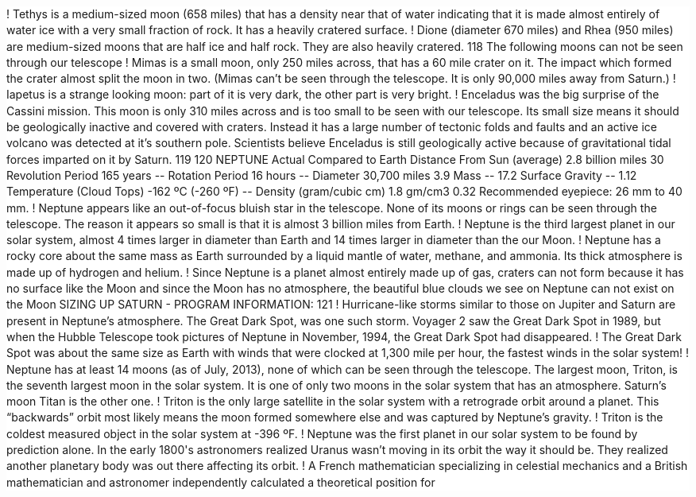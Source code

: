 ! Tethys is a medium-sized moon (658 miles) that has a density near that of water
indicating that it is made almost entirely of water ice with a very small fraction of
rock. It has a heavily cratered surface.
! Dione (diameter 670 miles) and Rhea (950 miles) are medium-sized moons that are
half ice and half rock. They are also heavily cratered.
118
The following moons can not be seen through our telescope
! Mimas is a small moon, only 250 miles across, that has a 60 mile crater on it. The
impact which formed the crater almost split the moon in two. (Mimas can’t be seen
through the telescope. It is only 90,000 miles away from Saturn.)
! Iapetus is a strange looking moon: part of it is very dark, the other part is very
bright.
! Enceladus was the big surprise of the Cassini mission. This moon is only 310 miles
across and is too small to be seen with our telescope. Its small size means it should
be geologically inactive and covered with craters. Instead it has a large number of
tectonic folds and faults and an active ice volcano was detected at it’s southern pole.
Scientists believe Enceladus is still geologically active because of gravitational tidal
forces imparted on it by Saturn.
119
120
NEPTUNE
Actual Compared to
Earth
Distance From Sun (average) 2.8 billion miles 30
Revolution Period 165 years --
Rotation Period 16 hours --
Diameter 30,700 miles 3.9
Mass -- 17.2
Surface Gravity -- 1.12
Temperature (Cloud Tops) -162 ºC (-260 ºF) --
Density (gram/cubic cm) 1.8 gm/cm3 0.32
Recommended eyepiece: 26 mm to 40 mm.
! Neptune appears like an out-of-focus bluish star in the telescope. None of its
moons or rings can be seen through the telescope. The reason it appears so small
is that it is almost 3 billion miles from Earth.
! Neptune is the third largest planet in our solar system, almost 4 times larger in
diameter than Earth and 14 times larger in diameter than the our Moon.
! Neptune has a rocky core about the same mass as Earth surrounded by a liquid
mantle of water, methane, and ammonia. Its thick atmosphere is made up of
hydrogen and helium.
! Since Neptune is a planet almost entirely made up of gas, craters can not form
because it has no surface like the Moon and since the Moon has no atmosphere, the
beautiful blue clouds we see on Neptune can not exist on the Moon
SIZING UP SATURN - PROGRAM INFORMATION:
121
! Hurricane-like storms similar to those on Jupiter and Saturn are present in
Neptune’s atmosphere. The Great Dark Spot, was one such storm. Voyager 2 saw
the Great Dark Spot in 1989, but when the Hubble Telescope took pictures of
Neptune in November, 1994, the Great Dark Spot had disappeared.
! The Great Dark Spot was about the same size as Earth with winds that were clocked
at 1,300 mile per hour, the fastest winds in the solar system!
! Neptune has at least 14 moons (as of July, 2013), none of which can be seen
through the telescope. The largest moon, Triton, is the seventh largest moon in the
solar system. It is one of only two moons in the solar system that has an
atmosphere. Saturn’s moon Titan is the other one.
! Triton is the only large satellite in the solar system with a retrograde orbit around a
planet. This “backwards” orbit most likely means the moon formed somewhere else
and was captured by Neptune’s gravity.
! Triton is the coldest measured object in the solar system at -396 ºF.
! Neptune was the first planet in our solar system to be found by prediction alone. In
the early 1800's astronomers realized Uranus wasn’t moving in its orbit the way it
should be. They realized another planetary body was out there affecting its orbit.
! A French mathematician specializing in celestial mechanics and a British
mathematician and astronomer independently calculated a theoretical position for